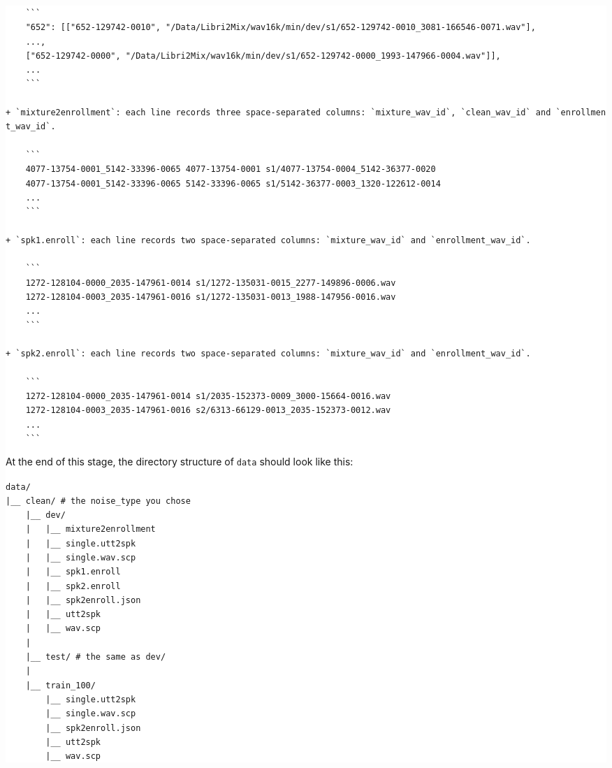         ```
        "652": [["652-129742-0010", "/Data/Libri2Mix/wav16k/min/dev/s1/652-129742-0010_3081-166546-0071.wav"],
        ...,
        ["652-129742-0000", "/Data/Libri2Mix/wav16k/min/dev/s1/652-129742-0000_1993-147966-0004.wav"]],
        ...
        ```

    + `mixture2enrollment`: each line records three space-separated columns: `mixture_wav_id`, `clean_wav_id` and `enrollment_wav_id`.

        ```
        4077-13754-0001_5142-33396-0065 4077-13754-0001 s1/4077-13754-0004_5142-36377-0020
        4077-13754-0001_5142-33396-0065 5142-33396-0065 s1/5142-36377-0003_1320-122612-0014
        ...
        ```

    + `spk1.enroll`: each line records two space-separated columns: `mixture_wav_id` and `enrollment_wav_id`.

        ```
        1272-128104-0000_2035-147961-0014 s1/1272-135031-0015_2277-149896-0006.wav
        1272-128104-0003_2035-147961-0016 s1/1272-135031-0013_1988-147956-0016.wav
        ...
        ```

    + `spk2.enroll`: each line records two space-separated columns: `mixture_wav_id` and `enrollment_wav_id`.

        ```
        1272-128104-0000_2035-147961-0014 s1/2035-152373-0009_3000-15664-0016.wav
        1272-128104-0003_2035-147961-0016 s2/6313-66129-0013_2035-152373-0012.wav
        ...
        ```

At the end of this stage, the directory structure of `data` should look like this:

```
data/
|__ clean/ # the noise_type you chose
    |__ dev/
    |   |__ mixture2enrollment
    |   |__ single.utt2spk
    |   |__ single.wav.scp
    |   |__ spk1.enroll
    |   |__ spk2.enroll
    |   |__ spk2enroll.json
    |   |__ utt2spk
    |   |__ wav.scp
    |
    |__ test/ # the same as dev/
    |
    |__ train_100/
        |__ single.utt2spk
        |__ single.wav.scp
        |__ spk2enroll.json
        |__ utt2spk
        |__ wav.scp
```
